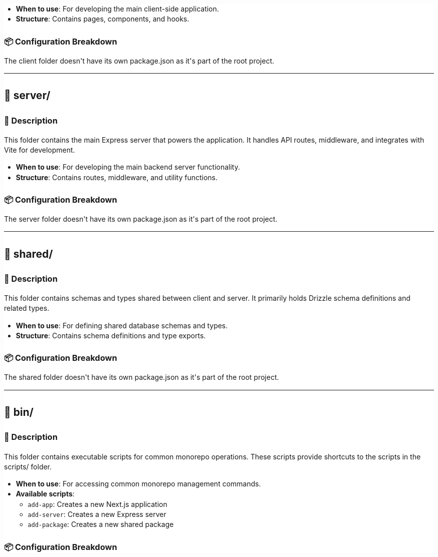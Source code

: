 - **When to use**: For developing the main client-side application.
- **Structure**: Contains pages, components, and hooks.

### 📦 Configuration Breakdown

The client folder doesn't have its own package.json as it's part of the root project.

---

## 📁 server/

### 🧭 Description
This folder contains the main Express server that powers the application.
It handles API routes, middleware, and integrates with Vite for development.

- **When to use**: For developing the main backend server functionality.
- **Structure**: Contains routes, middleware, and utility functions.

### 📦 Configuration Breakdown

The server folder doesn't have its own package.json as it's part of the root project.

---

## 📁 shared/

### 🧭 Description
This folder contains schemas and types shared between client and server.
It primarily holds Drizzle schema definitions and related types.

- **When to use**: For defining shared database schemas and types.
- **Structure**: Contains schema definitions and type exports.

### 📦 Configuration Breakdown

The shared folder doesn't have its own package.json as it's part of the root project.

---

## 📁 bin/

### 🧭 Description
This folder contains executable scripts for common monorepo operations.
These scripts provide shortcuts to the scripts in the scripts/ folder.

- **When to use**: For accessing common monorepo management commands.
- **Available scripts**: 
  - `add-app`: Creates a new Next.js application
  - `add-server`: Creates a new Express server
  - `add-package`: Creates a new shared package

### 📦 Configuration Breakdown
